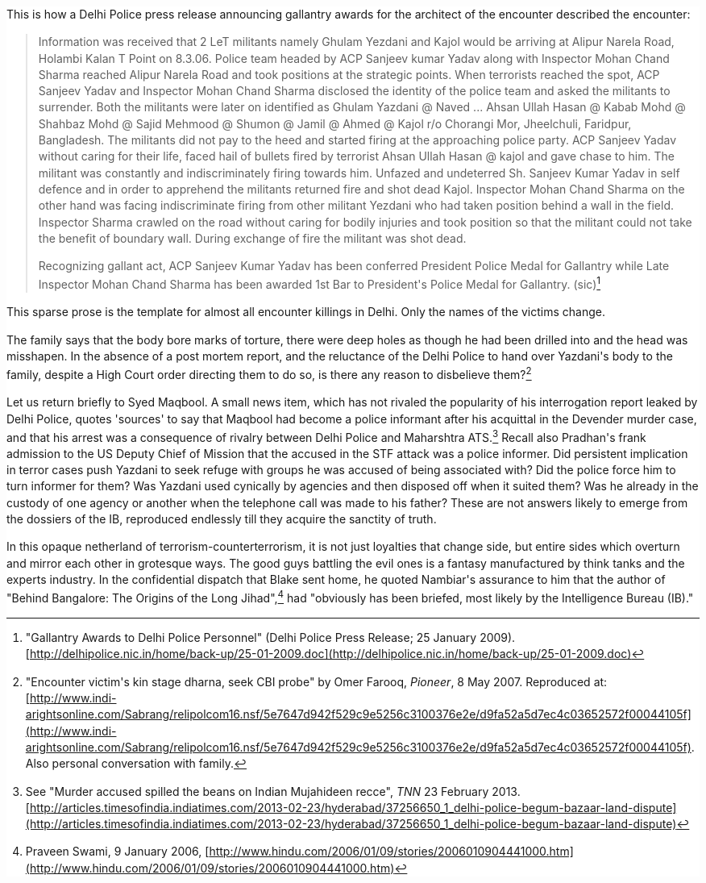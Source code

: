 This is how a Delhi Police press release announcing gallantry awards for the architect of the encounter described the encounter:

>Information was received that 2 LeT militants namely Ghulam Yezdani and Kajol would be arriving at Alipur Narela Road, Holambi Kalan T Point on 8.3.06. Police team headed by ACP Sanjeev kumar Yadav along with Inspector Mohan Chand Sharma reached Alipur Narela Road and took positions at the strategic points. When terrorists reached the spot, ACP Sanjeev Yadav and Inspector Mohan Chand Sharma disclosed the identity of the police team and asked the militants to surrender. Both the militants were later on identified as Ghulam Yazdani @ Naved ... Ahsan Ullah Hasan @ Kabab Mohd @ Shahbaz Mohd @ Sajid Mehmood @ Shumon @ Jamil @ Ahmed @ Kajol r/o Chorangi Mor, Jheelchuli, Faridpur, Bangladesh. The militants did not pay to the heed and started firing at the approaching police party. ACP Sanjeev Yadav without caring for their life, faced hail of bullets fired by terrorist Ahsan Ullah Hasan @ kajol and gave chase to him. The militant was constantly and indiscriminately firing towards him. Unfazed and undeterred Sh. Sanjeev Kumar Yadav in self defence and in order to apprehend the militants returned fire and shot dead Kajol. Inspector Mohan Chand Sharma on the other hand was facing indiscriminate firing from other militant Yezdani who had taken position behind a wall in the field. Inspector Sharma crawled on the road without caring for bodily injuries and took position so that the militant could not take the benefit of boundary wall. During exchange of fire the militant was shot dead.
> 
>Recognizing gallant act, ACP Sanjeev Kumar Yadav has been conferred President Police Medal for Gallantry while Late Inspector Mohan Chand Sharma has been awarded 1st Bar to President's Police Medal for Gallantry. (sic)[^43]

This sparse prose is the template for almost all encounter killings in Delhi. Only the names of the victims change.

The family says that the body bore marks of torture, there were deep holes as though he had been drilled into and the head was misshapen. In the absence of a post mortem report, and the reluctance of the Delhi Police to hand over Yazdani's body to the family, despite a High Court order directing them to do so, is there any reason to disbelieve them?[^44]

Let us return briefly to Syed Maqbool. A small news item, which has not rivaled the popularity of his interrogation report leaked by Delhi Police, quotes 'sources' to say that Maqbool had become a police informant after his acquittal in the Devender murder case, and that his arrest was a consequence of rivalry between Delhi Police and Maharshtra ATS.[^45] Recall also Pradhan's frank admission to the US Deputy Chief of Mission that the accused in the STF attack was a police informer. Did persistent implication in terror cases push Yazdani to seek refuge with groups he was accused of being associated with? Did the police force him to turn informer for them? Was Yazdani used cynically by agencies and then disposed off when it suited them? Was he already in the custody of one agency or another when the telephone call was made to his father? These are not answers likely to emerge from the dossiers of the IB, reproduced endlessly till they acquire the sanctity of truth.

In this opaque netherland of terrorism-counterterrorism, it is not just loyalties that change side, but entire sides which overturn and mirror each other in grotesque ways. The good guys battling the evil ones is a fantasy manufactured by think tanks and the experts industry. In the confidential dispatch that Blake sent home, he quoted Nambiar's assurance to him that the author of "Behind Bangalore: The Origins of the Long Jihad",[^46] had "obviously has been briefed, most likely by the Intelligence Bureau (IB)."


[^25]: For typical stories, see "Yazdani belonged to Nalgonda" by S Ramu, 9 March 2006, _The Hindu_; "The story of Let's south India chief" by Syed Amin Jafri in Hyderabad, 16 March 2006, _Rediffnews_. [_The story of LeT's south India chief_](https://web.archive.org/web/20200815193237/https://www.rediff.com/news/2006/mar/16let.htm). "The Well-Tempered Jihad: the politics and practice of post-2002 Islamist terrorism in India" by Praveen Swami, _Contemporary South Asia_, 16:3, 2008, 303-322.

[^26]: Crime No. 195/1999, Saidabad PS.

[^27]: [_Full text: Intel report on IM's recce in Dilsukh Nagar_](https://web.archive.org/web/20210923203535/https://www.news18.com/news/india/full-text-delhi-police-592321.html)

[^28]: Crime No. 1/2000, Saidabad PS and Crime No. 33/2000, Saidabad PS.

[^29]: For an exhaustive list, see Amnesty Document, [_India: A Pattern of Unlawful Killings by the Gujarat Police. Urgent Need for Effective Investigations_](https://web.archive.org/web/20210923203712/https://www.amnesty.org/en/wp-content/uploads/2021/07/asa200112007en.pdf), AI Index: ASA 20/011/2007 (Public).

[^30]: See _Production of Terrorists Act_ by Mukul Sinha for a full list of POTA cases in Gujarat. [http://nsm.org.in/2008/09/29/pota-pro-duction-of-terrorist-act/](http://nsm.org.in/2008/09/29/pota-pro-duction-of-terrorist-act/)

[^31]: "ISI conspiracy case keeps draconian law alive in Gujarat", _TNN_ 24 Nov. 2004. [http://articles.timesofindia.indiatimes.com/2004-1124/ahmedabad/27156186_1_conspiracy-case-pandya-murder-hn-jhala](http://articles.timesofindia.indiatimes.com/2004-1124/ahmedabad/27156186_1_conspiracy-case-pandya-murder-hn-jhala) TOI


[^32]: One Town Police Station and Narkepalli Poilce Station. These were also cases of sedition, including Sections 120 B, 121, 121 A, 124 A, 153 A, 153 B etc.
[^33]: "Well-Tempered Jihad" by Swami, p. 309.
[^34]: "Human Bomb in Andhra", _Telegraph_, Friday, 14 October [http://www.telegraphindia.com/1051014/asp/nation/story_5352734.asp](http://www.telegraphindia.com/1051014/asp/nation/story_5352734.asp)
[^35]: "Terror's southern gateway" by Neena Gopal, _Gulf News_, 9 February 2006. [http://gulfnews.com/opinions/columnists/terror-ssouthern-gateway-1.224519](http://gulfnews.com/opinions/columnists/terror-ssouthern-gateway-1.224519)
[^36]: "HUJI: Lengthening Shadow of Terror" by Bibhu Prasad Routray, _SAIR_ 31/7/06 1 August 2006. [http://www.satp.org/satporgtp/sair/Archives/5_3.htm](http://www.satp.org/satporgtp/sair/Archives/5_3.htm)
[^37]: "D/nsa Supports Intel Sharing On Terrorism; Says Terror In South Not New But Tactics And Targets Are"; 9 January 2006, Confidential Section 01 OF 06 New Delhi 000161. Accessed at: [http://wikileaks.org/cable/2006/01/06NEWDELHI161.html](http://wikileaks.org/cable/2006/01/06NEWDELHI161.html)
[^38]: "HUJI: Lengthening Shadow of Terror" by Bibhu Prasad Routray, _SAIR_ 31/7/06. 1 August 2006. [http://www.satp.org/satporgtp/sair/Archives/5_3.htm](http://www.satp.org/satporgtp/sair/Archives/5_3.htm)
[^39]: Crime No. 234/2005, Gopalapuram PS, Secunderabad.
[^40]: Sessions Case No. 192 of 2006, Judgement pronounced by Shri Sreeram Murthy, First Additional Metropolitan Magistrate, 12 November 2007. See also, "Court lets off 3 in conspiracy case", _TNN_ 13 November 2007, [http://articles.timesofindia.indiatimes.com/2007-11-13/hyderabad/27976059_1_conspiracy-case-delhipolice-office-bomb-blast-case](http://articles.timesofindia.indiatimes.com/2007-11-13/hyderabad/27976059_1_conspiracy-case-delhipolice-office-bomb-blast-case). Rabbani's experience in the interrogation room left him a changed man. Upon receiving bail, he quit his MCA and enrolled in a law college, and is today a practicing lawyer. Personal conversation.
[^41]: See for example, "Yazdani belonged to Nalgonda", _The Hindu_, op. cit. Also, 'Nalgonda supplies 'terrorists' in hordes' by Koride Mahesh, _TNN_, 10 March 2006. [http://articles.timesofindia.indiatimes.com/2006-03-10/hyderabad/27824815_1_nalgonda-isi-activities-terrorist-activities](http://articles.timesofindia.indiatimes.com/2006-03-10/hyderabad/27824815_1_nalgonda-isi-activities-terrorist-activities).
[^42]: "Two LeT Ultras shot dead in Delhi Encounter", 8 March 2006, _PTI_. Accessed at: [http://news.outlookindia.com/items.aspx?artid=368758](http://news.outlookindia.com/items.aspx?artid=368758)
[^43]: "Gallantry Awards to Delhi Police Personnel" (Delhi Police Press Release; 25 January 2009). [http://delhipolice.nic.in/home/back-up/25-01-2009.doc](http://delhipolice.nic.in/home/back-up/25-01-2009.doc)
[^44]: "Encounter victim's kin stage dharna, seek CBI probe" by Omer Farooq, _Pioneer_, 8 May 2007. Reproduced at: [http://www.indi-arightsonline.com/Sabrang/relipolcom16.nsf/5e7647d942f529c9e5256c3100376e2e/d9fa52a5d7ec4c03652572f00044105f](http://www.indi-arightsonline.com/Sabrang/relipolcom16.nsf/5e7647d942f529c9e5256c3100376e2e/d9fa52a5d7ec4c03652572f00044105f). Also personal conversation with family.
[^45]: See "Murder accused spilled the beans on Indian Mujahideen recce", _TNN_ 23 February 2013. [http://articles.timesofindia.indiatimes.com/2013-02-23/hyderabad/37256650_1_delhi-police-begum-bazaar-land-dispute](http://articles.timesofindia.indiatimes.com/2013-02-23/hyderabad/37256650_1_delhi-police-begum-bazaar-land-dispute)
[^46]: Praveen Swami, 9 January 2006, [http://www.hindu.com/2006/01/09/stories/2006010904441000.htm](http://www.hindu.com/2006/01/09/stories/2006010904441000.htm)